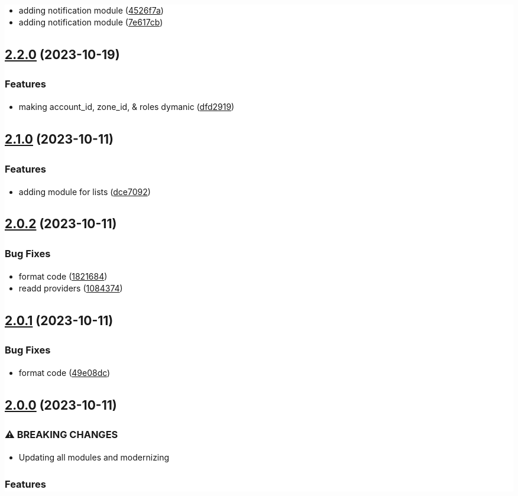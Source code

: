 * adding notification module ([4526f7a](https://github.com/Gravitas-Security/Cloudflare-Modules/commit/4526f7a8990c35637d5ecff797086d80c9e09eb0))
* adding notification module ([7e617cb](https://github.com/Gravitas-Security/Cloudflare-Modules/commit/7e617cbb87bd991de8b177bc3de0e577da9f0cd9))

## [2.2.0](https://github.com/CyberViking949/Cloudflare-Modules/compare/v2.1.0...v2.2.0) (2023-10-19)


### Features

* making account_id, zone_id, & roles dymanic ([dfd2919](https://github.com/CyberViking949/Cloudflare-Modules/commit/dfd29191cd30394ecc0e7514ec261e3a03174361))

## [2.1.0](https://github.com/CyberViking949/Cloudflare-Modules/compare/v2.0.2...v2.1.0) (2023-10-11)


### Features

* adding module for lists ([dce7092](https://github.com/CyberViking949/Cloudflare-Modules/commit/dce709206a447662cdd0bfa79e31b0c3c659c85b))

## [2.0.2](https://github.com/CyberViking949/Cloudflare-Modules/compare/v2.0.1...v2.0.2) (2023-10-11)


### Bug Fixes

* format code ([1821684](https://github.com/CyberViking949/Cloudflare-Modules/commit/18216844442dbfb8521d8c8d9d782bf66443ebb9))
* readd providers ([1084374](https://github.com/CyberViking949/Cloudflare-Modules/commit/108437497f88d5073da3cb9097c5ed9d33c9dd38))

## [2.0.1](https://github.com/CyberViking949/Cloudflare-Modules/compare/v2.0.0...v2.0.1) (2023-10-11)


### Bug Fixes

* format code ([49e08dc](https://github.com/CyberViking949/Cloudflare-Modules/commit/49e08dc5947db4a4e95ca4da4225753004ebda08))

## [2.0.0](https://github.com/CyberViking949/Cloudflare-Modules/compare/v1.1.0...v2.0.0) (2023-10-11)


### ⚠ BREAKING CHANGES

* Updating all modules and modernizing

### Features
